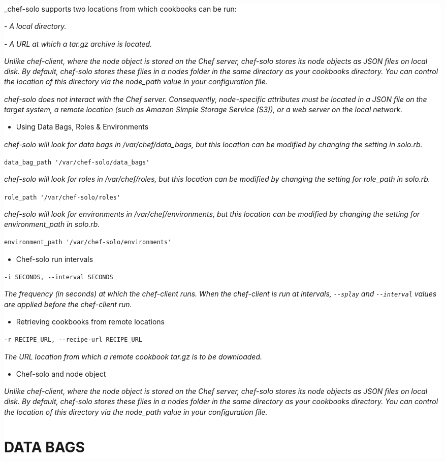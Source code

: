 _chef-solo supports two locations from which cookbooks can be run:

_- A local directory._

_- A URL at which a tar.gz archive is located._

_Unlike chef-client, where the node object is stored on the Chef server, chef-solo stores its node objects as JSON files on local disk. By default, chef-solo stores these files in a nodes folder in the same directory as your cookbooks directory. You can control the location of this directory via the node_path value in your configuration file._

_chef-solo does not interact with the Chef server. Consequently, node-specific attributes must be located in a JSON file on the target system, a remote location (such as Amazon Simple Storage Service (S3)), or a web server on the local network._

- Using Data Bags, Roles & Environments

_chef-solo will look for data bags in /var/chef/data_bags, but this location can be modified by changing the setting in solo.rb._

```
data_bag_path '/var/chef-solo/data_bags'
```

_chef-solo will look for roles in /var/chef/roles, but this location can be modified by changing the setting for role_path in solo.rb._

```
role_path '/var/chef-solo/roles'
```

_chef-solo will look for environments in /var/chef/environments, but this location can be modified by changing the setting for environment_path in solo.rb._

```
environment_path '/var/chef-solo/environments'
```

- Chef-solo run intervals

```
-i SECONDS, --interval SECONDS
```
_The frequency (in seconds) at which the chef-client runs. When the chef-client is run at intervals, `--splay` and `--interval` values are applied before the chef-client run._

 - Retrieving cookbooks from remote locations

```
-r RECIPE_URL, --recipe-url RECIPE_URL
```
_The URL location from which a remote cookbook tar.gz is to be downloaded._

- Chef-solo and node object

_Unlike chef-client, where the node object is stored on the Chef server, chef-solo stores its node objects as JSON files on local disk. By default, chef-solo stores these files in a nodes folder in the same directory as your cookbooks directory. You can control the location of this directory via the node_path value in your configuration file._

# DATA BAGS
